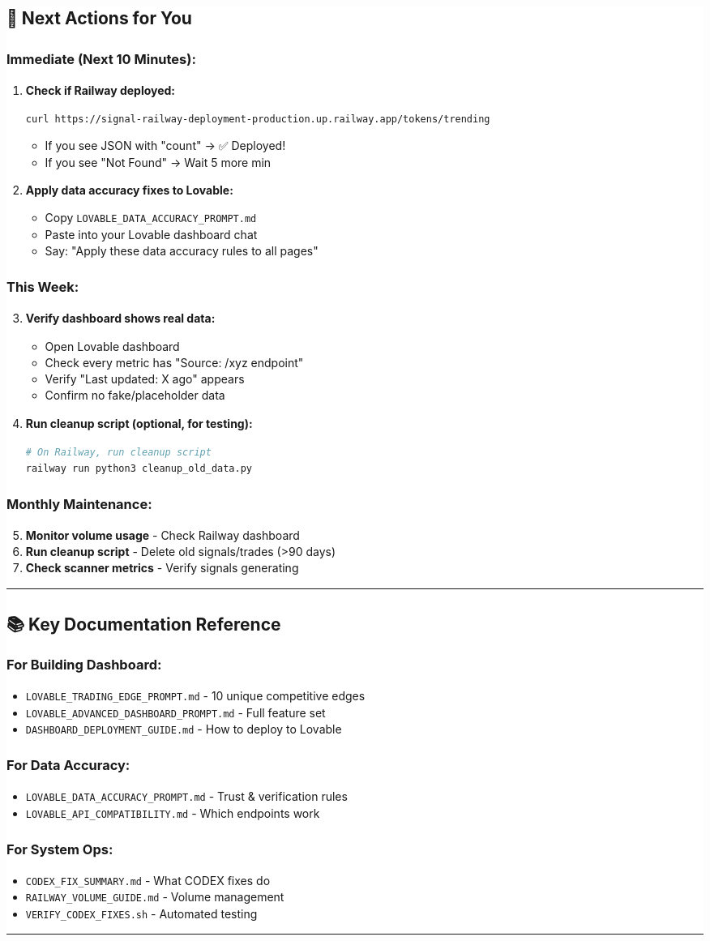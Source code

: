 
## 🎯 **Next Actions for You**

### **Immediate (Next 10 Minutes):**
1. **Check if Railway deployed:**
   ```bash
   curl https://signal-railway-deployment-production.up.railway.app/tokens/trending
   ```
   - If you see JSON with "count" → ✅ Deployed!
   - If you see "Not Found" → Wait 5 more min

2. **Apply data accuracy fixes to Lovable:**
   - Copy `LOVABLE_DATA_ACCURACY_PROMPT.md`
   - Paste into your Lovable dashboard chat
   - Say: "Apply these data accuracy rules to all pages"

### **This Week:**
3. **Verify dashboard shows real data:**
   - Open Lovable dashboard
   - Check every metric has "Source: /xyz endpoint"
   - Verify "Last updated: X ago" appears
   - Confirm no fake/placeholder data

4. **Run cleanup script (optional, for testing):**
   ```bash
   # On Railway, run cleanup script
   railway run python3 cleanup_old_data.py
   ```

### **Monthly Maintenance:**
5. **Monitor volume usage** - Check Railway dashboard
6. **Run cleanup script** - Delete old signals/trades (>90 days)
7. **Check scanner metrics** - Verify signals generating

---

## 📚 **Key Documentation Reference**

### **For Building Dashboard:**
- `LOVABLE_TRADING_EDGE_PROMPT.md` - 10 unique competitive edges
- `LOVABLE_ADVANCED_DASHBOARD_PROMPT.md` - Full feature set
- `DASHBOARD_DEPLOYMENT_GUIDE.md` - How to deploy to Lovable

### **For Data Accuracy:**
- `LOVABLE_DATA_ACCURACY_PROMPT.md` - Trust & verification rules
- `LOVABLE_API_COMPATIBILITY.md` - Which endpoints work

### **For System Ops:**
- `CODEX_FIX_SUMMARY.md` - What CODEX fixes do
- `RAILWAY_VOLUME_GUIDE.md` - Volume management
- `VERIFY_CODEX_FIXES.sh` - Automated testing

---